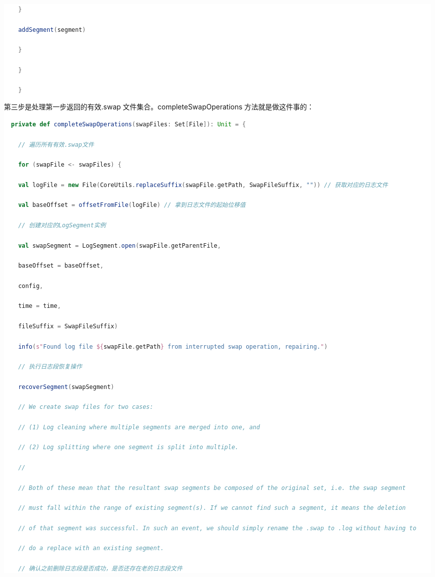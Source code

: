 ```scala
    }
    
    addSegment(segment)
    
    }
    
    }
    
    }

```

第三步是处理第一步返回的有效.swap 文件集合。completeSwapOperations 方法就是做这件事的：

```scala
  private def completeSwapOperations(swapFiles: Set[File]): Unit = {
    
    // 遍历所有有效.swap文件
    
    for (swapFile <- swapFiles) {
    
    val logFile = new File(CoreUtils.replaceSuffix(swapFile.getPath, SwapFileSuffix, "")) // 获取对应的日志文件
    
    val baseOffset = offsetFromFile(logFile) // 拿到日志文件的起始位移值
    
    // 创建对应的LogSegment实例
    
    val swapSegment = LogSegment.open(swapFile.getParentFile,
    
    baseOffset = baseOffset,
    
    config,
    
    time = time,
    
    fileSuffix = SwapFileSuffix)
    
    info(s"Found log file ${swapFile.getPath} from interrupted swap operation, repairing.")
    
    // 执行日志段恢复操作
    
    recoverSegment(swapSegment)
    
    // We create swap files for two cases:
    
    // (1) Log cleaning where multiple segments are merged into one, and
    
    // (2) Log splitting where one segment is split into multiple.
    
    //
    
    // Both of these mean that the resultant swap segments be composed of the original set, i.e. the swap segment
    
    // must fall within the range of existing segment(s). If we cannot find such a segment, it means the deletion
    
    // of that segment was successful. In such an event, we should simply rename the .swap to .log without having to
    
    // do a replace with an existing segment.
    
    // 确认之前删除日志段是否成功，是否还存在老的日志段文件
```